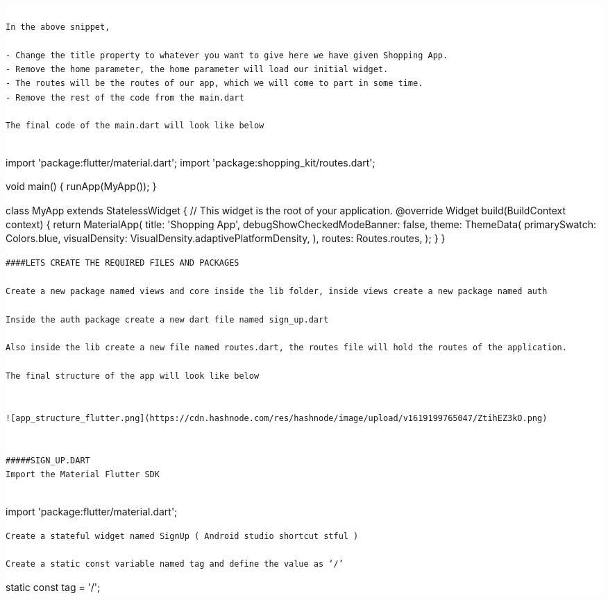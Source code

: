 ``` 

In the above snippet,

- Change the title property to whatever you want to give here we have given Shopping App.
- Remove the home parameter, the home parameter will load our initial widget.
- The routes will be the routes of our app, which we will come to part in some time.
- Remove the rest of the code from the main.dart

The final code of the main.dart will look like below


```
import 'package:flutter/material.dart';
import 'package:shopping_kit/routes.dart';

void main() {
  runApp(MyApp());
}

class MyApp extends StatelessWidget {
  // This widget is the root of your application.
  @override
  Widget build(BuildContext context) {
    return MaterialApp(
      title: 'Shopping App',
      debugShowCheckedModeBanner: false,
      theme: ThemeData(
        primarySwatch: Colors.blue,
        visualDensity: VisualDensity.adaptivePlatformDensity,
      ),
      routes: Routes.routes,
    );
  }
}
``` 
####LETS CREATE THE REQUIRED FILES AND PACKAGES

Create a new package named views and core inside the lib folder, inside views create a new package named auth

Inside the auth package create a new dart file named sign_up.dart

Also inside the lib create a new file named routes.dart, the routes file will hold the routes of the application.

The final structure of the app will look like below


![app_structure_flutter.png](https://cdn.hashnode.com/res/hashnode/image/upload/v1619199765047/ZtihEZ3kO.png)


#####SIGN_UP.DART
Import the Material Flutter SDK


```
import 'package:flutter/material.dart';
``` 
Create a stateful widget named SignUp ( Android studio shortcut stful )

Create a static const variable named tag and define the value as ‘/’

```
static const tag = '/';